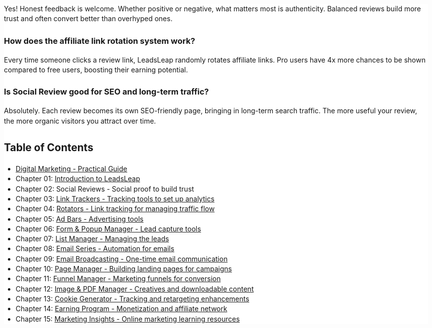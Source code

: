 Yes! Honest feedback is welcome. Whether positive or negative, what matters most is authenticity. Balanced reviews build more trust and often convert better than overhyped ones.

### How does the affiliate link rotation system work?

Every time someone clicks a review link, LeadsLeap randomly rotates affiliate links. Pro users have 4x more chances to be shown compared to free users, boosting their earning potential.

### Is Social Review good for SEO and long-term traffic?

Absolutely. Each review becomes its own SEO-friendly page, bringing in long-term search traffic. The more useful your review, the more organic visitors you attract over time.

Table of Contents
-----------------

*   [Digital Marketing - Practical Guide](/digital-marketing-practical-guide)
*   Chapter 01: [Introduction to LeadsLeap](/marketing-platform-all-in-one)
*   Chapter 02: Social Reviews - Social proof to build trust
*   Chapter 03: [Link Trackers - Tracking tools to set up analytics](/link-tracker-traffic-analysis)
*   Chapter 04: [Rotators - Link tracking for managing traffic flow](/traffic-link-management)
*   Chapter 05: [Ad Bars - Advertising tools](/advertising-bars)
*   Chapter 06: [Form & Popup Manager - Lead capture tools](/form-popup-tools)
*   Chapter 07: [List Manager - Managing the leads](/leads-list-manager)
*   Chapter 08: [Email Series - Automation for emails](/email-automation-series)
*   Chapter 09: [Email Broadcasting - One-time email communication](/email-broadcasting-tips)
*   Chapter 10: [Page Manager - Building landing pages for campaigns](/landing-page-manager)
*   Chapter 11: [Funnel Manager - Marketing funnels for conversion](/sales-funnel-manager)
*   Chapter 12: [Image & PDF Manager - Creatives and downloadable content](/image-pdf-hosting)
*   Chapter 13: [Cookie Generator - Tracking and retargeting enhancements](/cookie-tracking-generator)
*   Chapter 14: [Earning Program - Monetization and affiliate network](/money-income-stream)
*   Chapter 15: [Marketing Insights - Online marketing learning resources](/learn-marketing-insights)